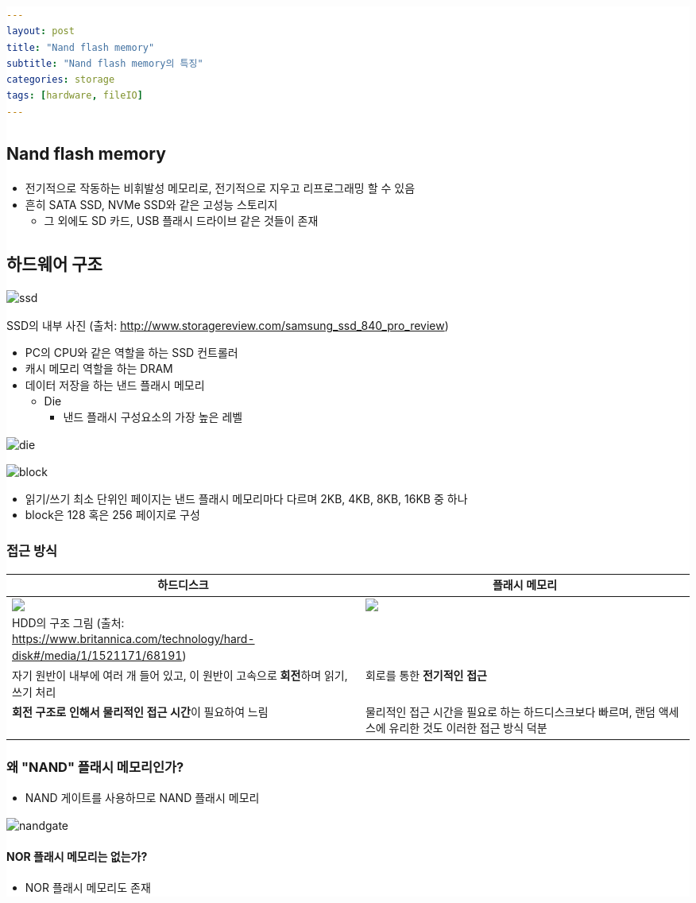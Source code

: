 ```yaml
---
layout: post
title: "Nand flash memory"
subtitle: "Nand flash memory의 특징"
categories: storage
tags: [hardware, fileIO]
---
```


## Nand flash memory
- 전기적으로 작동하는 비휘발성 메모리로, 전기적으로 지우고 리프로그래밍 할 수 있음
- 흔히 SATA SSD, NVMe SSD와 같은 고성능 스토리지
    - 그 외에도 SD 카드, USB 플래시 드라이브 같은 것들이 존재

## 하드웨어 구조
![ssd](https://user-images.githubusercontent.com/57282971/228248628-93749fad-3fff-49ce-a2a5-4b554d5d9a95.png)

SSD의 내부 사진 (출처: http://www.storagereview.com/samsung_ssd_840_pro_review)

- PC의 CPU와 같은 역할을 하는 SSD 컨트롤러
- 캐시 메모리 역할을 하는 DRAM
- 데이터 저장을 하는 낸드 플래시 메모리 
    - Die
      - 낸드 플래시 구성요소의 가장 높은 레벨

![die](https://user-images.githubusercontent.com/57282971/228248835-c552d9d6-3ed1-4313-8a74-0c9af138993c.png)

![block](https://user-images.githubusercontent.com/57282971/228248995-139a0844-ccbe-4ec1-a838-f0017d68452a.png)

- 읽기/쓰기 최소 단위인 페이지는 낸드 플래시 메모리마다 다르며 2KB, 4KB, 8KB, 16KB 중 하나
- block은 128 혹은 256 페이지로 구성

### 접근 방식

|하드디스크|플래시 메모리|
|---|---|
|<img src="https://user-images.githubusercontent.com/57282971/228249117-244b954e-dd3f-4917-8852-a942636fffa2.png" width="40%"/><br>HDD의 구조 그림 (출처: https://www.britannica.com/technology/hard-disk#/media/1/1521171/68191)|<img src="https://user-images.githubusercontent.com/57282971/228248628-93749fad-3fff-49ce-a2a5-4b554d5d9a95.png" width="40%"/>|
|자기 원반이 내부에 여러 개 들어 있고, 이 원반이 고속으로 **회전**하며 읽기, 쓰기 처리|회로를 통한 **전기적인 접근**|
|**회전 구조로 인해서 물리적인 접근 시간**이 필요하여 느림|물리적인 접근 시간을 필요로 하는 하드디스크보다 빠르며, 랜덤 액세스에 유리한 것도 이러한 접근 방식 덕분|

### 왜 "NAND" 플래시 메모리인가?
- NAND 게이트를 사용하므로 NAND 플래시 메모리

![nandgate](https://user-images.githubusercontent.com/57282971/228249286-13cd59e8-565d-4c17-9d9a-39074d3b803d.png)

#### NOR 플래시 메모리는 없는가?
- NOR 플래시 메모리도 존재
